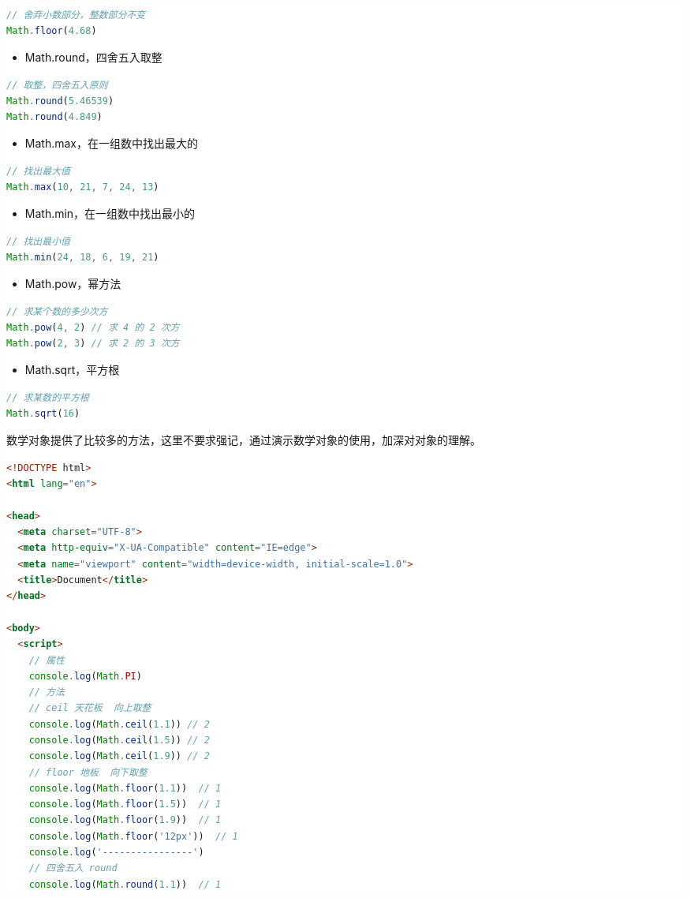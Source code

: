 ```javascript
// 舍弃小数部分，整数部分不变
Math.floor(4.68)
```

- Math.round，四舍五入取整

```javascript
// 取整，四舍五入原则
Math.round(5.46539)
Math.round(4.849)
```

- Math.max，在一组数中找出最大的

```javascript
// 找出最大值
Math.max(10, 21, 7, 24, 13)
```

- Math.min，在一组数中找出最小的

```javascript
// 找出最小值
Math.min(24, 18, 6, 19, 21)
```

- Math.pow，幂方法

```javascript
// 求某个数的多少次方
Math.pow(4, 2) // 求 4 的 2 次方
Math.pow(2, 3) // 求 2 的 3 次方
```

- Math.sqrt，平方根

```javascript
// 求某数的平方根
Math.sqrt(16)
```

数学对象提供了比较多的方法，这里不要求强记，通过演示数学对象的使用，加深对对象的理解。

```html
<!DOCTYPE html>
<html lang="en">

<head>
  <meta charset="UTF-8">
  <meta http-equiv="X-UA-Compatible" content="IE=edge">
  <meta name="viewport" content="width=device-width, initial-scale=1.0">
  <title>Document</title>
</head>

<body>
  <script>
    // 属性
    console.log(Math.PI)
    // 方法
    // ceil 天花板  向上取整
    console.log(Math.ceil(1.1)) // 2 
    console.log(Math.ceil(1.5)) // 2 
    console.log(Math.ceil(1.9)) // 2 
    // floor 地板  向下取整
    console.log(Math.floor(1.1))  // 1
    console.log(Math.floor(1.5))  // 1
    console.log(Math.floor(1.9))  // 1
    console.log(Math.floor('12px'))  // 1
    console.log('----------------')
    // 四舍五入 round
    console.log(Math.round(1.1))  // 1
```